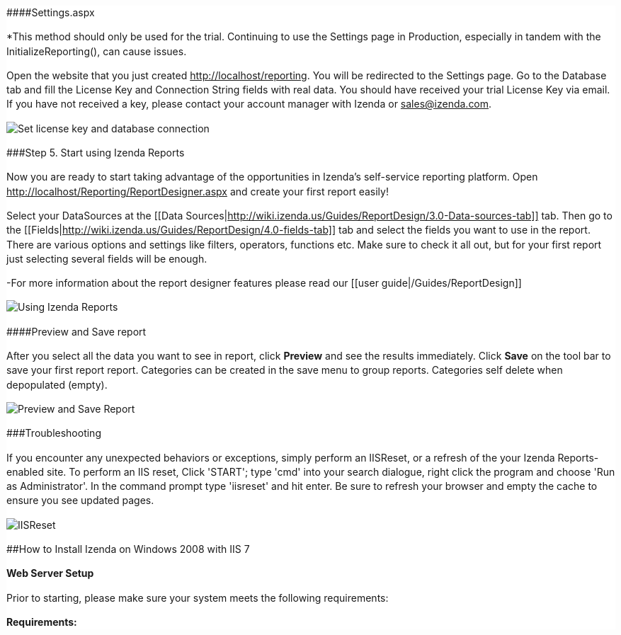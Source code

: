 ####Settings.aspx

*This method should only be used for the trial. Continuing to use the Settings page in Production, especially in tandem with the InitializeReporting(), can cause issues.

Open the website that you just created [http://localhost/reporting](http://localhost/reporting). You will be redirected to the Settings page. Go to the Database tab and fill the License Key and Connection String fields with real data. You should have received your trial License Key via email. If you have not received a key, please contact your account manager with Izenda or [sales@izenda.com](mailto:sales@izenda.com).
	
![Set license key and database connection](http://kb.izenda.com/Reg/images/src4_settingsnew.png)

###Step 5. Start using Izenda Reports

Now you are ready to start taking advantage of the opportunities in Izenda’s self-service reporting platform. Open [http://localhost/Reporting/ReportDesigner.aspx](http://localhost/Reporting/ReportDesigner.aspx) and create your first report easily!


Select your DataSources at the [[Data Sources|http://wiki.izenda.us/Guides/ReportDesign/3.0-Data-sources-tab]] tab. Then go to the [[Fields|http://wiki.izenda.us/Guides/ReportDesign/4.0-fields-tab]] tab and select the fields you want to use in the report. There are various options and settings like filters, operators, functions etc. Make sure to check it all out, but for your first report just selecting several fields will be enough.
		
-For more information about the report designer features please read our [[user guide|/Guides/ReportDesign]]	
	
![Using Izenda Reports](http://kb.izenda.com/Reg/images/src5_designnew.png)


####Preview and Save report


After you select all the data you want to see in report, click **Preview** and see the results immediately. Click **Save** on the tool bar to save your first report report. Categories can be created in the save menu to group reports. Categories self delete when depopulated (empty).
	
![Preview and Save Report](http://kb.izenda.com/Reg/images/src6_previewnew.png)


###Troubleshooting

If you encounter any unexpected behaviors or exceptions, simply perform an IISReset, or a refresh of the your Izenda Reports-enabled site. To perform an IIS reset, Click 'START'; type 'cmd' into your search dialogue, right click the program and choose 'Run as Administrator'. In the command prompt type 'iisreset' and hit enter. Be sure to refresh your browser and empty the cache to ensure you see updated pages.

![IISReset](http://kb.izenda.com/Reg/images/iisresetfinal.png)

##How to Install Izenda on Windows 2008 with IIS 7

**Web Server Setup**

Prior to starting, please make sure your system meets the following requirements:

**Requirements:**
